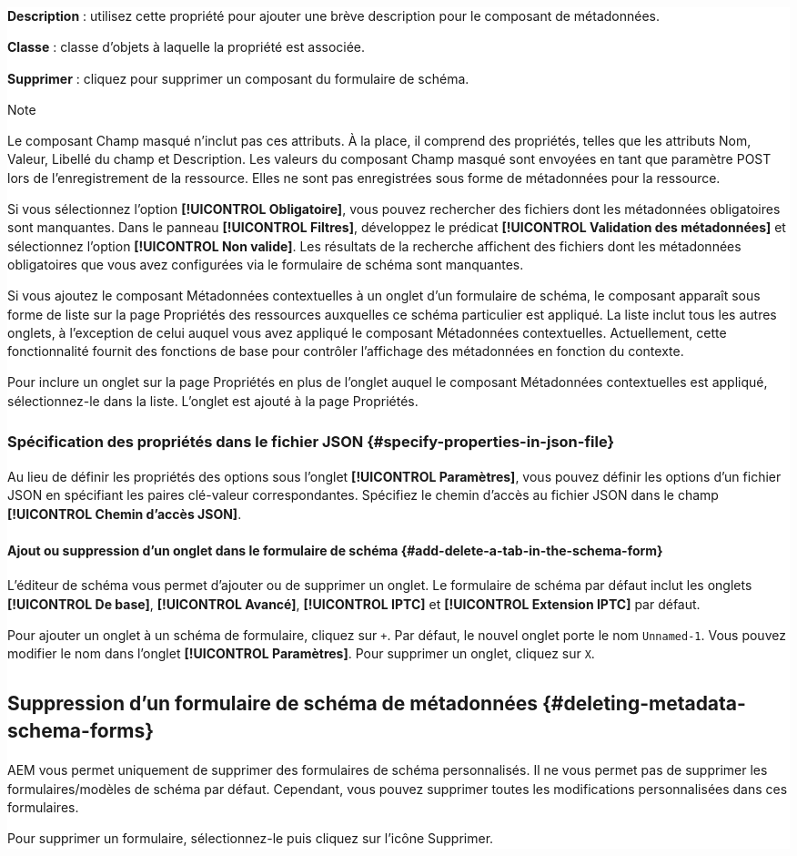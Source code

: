 **Description** : utilisez cette propriété pour ajouter une brève description pour le composant de métadonnées.

**Classe** : classe d’objets à laquelle la propriété est associée.

**Supprimer** : cliquez pour supprimer un composant du formulaire de schéma.

>[!NOTE]
>
>Le composant Champ masqué n’inclut pas ces attributs. À la place, il comprend des propriétés, telles que les attributs Nom, Valeur, Libellé du champ et Description. Les valeurs du composant Champ masqué sont envoyées en tant que paramètre POST lors de l’enregistrement de la ressource. Elles ne sont pas enregistrées sous forme de métadonnées pour la ressource.

Si vous sélectionnez l’option **[!UICONTROL Obligatoire]**, vous pouvez rechercher des fichiers dont les métadonnées obligatoires sont manquantes. Dans le panneau **[!UICONTROL Filtres]**, développez le prédicat **[!UICONTROL Validation des métadonnées]** et sélectionnez l’option **[!UICONTROL Non valide]**. Les résultats de la recherche affichent des fichiers dont les métadonnées obligatoires que vous avez configurées via le formulaire de schéma sont manquantes.

Si vous ajoutez le composant Métadonnées contextuelles à un onglet d’un formulaire de schéma, le composant apparaît sous forme de liste sur la page Propriétés des ressources auxquelles ce       schéma particulier est appliqué. La liste inclut tous les autres onglets, à l’exception de celui auquel vous avez appliqué le composant Métadonnées contextuelles. Actuellement, cette fonctionnalité fournit des fonctions de base pour contrôler l’affichage des métadonnées en fonction du contexte.

Pour inclure un onglet sur la page Propriétés en plus de l’onglet auquel le composant Métadonnées contextuelles est appliqué, sélectionnez-le dans la liste. L’onglet est ajouté à la page Propriétés.

### Spécification des propriétés dans le fichier JSON {#specify-properties-in-json-file}

Au lieu de définir les propriétés des options sous l’onglet **[!UICONTROL Paramètres]**, vous pouvez définir les options d’un fichier JSON en spécifiant les paires clé-valeur correspondantes. Spécifiez le chemin d’accès au fichier JSON dans le champ **[!UICONTROL Chemin d’accès JSON]**.

#### Ajout ou suppression d’un onglet dans le formulaire de schéma {#add-delete-a-tab-in-the-schema-form}

L’éditeur de schéma vous permet d’ajouter ou de supprimer un onglet. Le formulaire de schéma par défaut inclut les onglets **[!UICONTROL De base]**, **[!UICONTROL Avancé]**, **[!UICONTROL IPTC]** et **[!UICONTROL Extension IPTC]** par défaut.

Pour ajouter un onglet à un schéma de formulaire, cliquez sur `+`. Par défaut, le nouvel onglet porte le nom `Unnamed-1`. Vous pouvez modifier le nom dans l’onglet **[!UICONTROL Paramètres]**. Pour supprimer un onglet, cliquez sur `X`.

## Suppression d’un formulaire de schéma de métadonnées {#deleting-metadata-schema-forms}

AEM vous permet uniquement de supprimer des formulaires de schéma personnalisés. Il ne vous permet pas de supprimer les formulaires/modèles de schéma par défaut. Cependant, vous pouvez supprimer toutes les modifications personnalisées dans ces formulaires.

Pour supprimer un formulaire, sélectionnez-le puis cliquez sur l’icône Supprimer.
